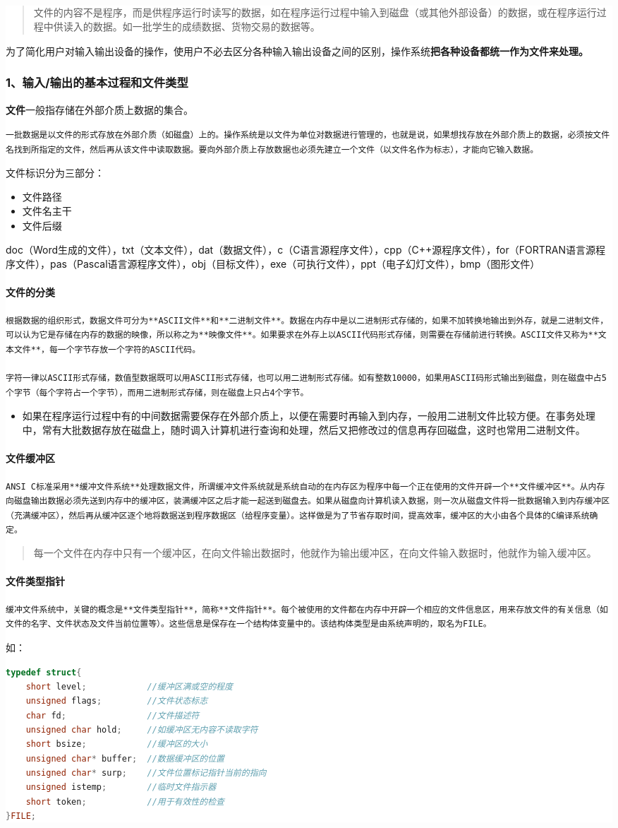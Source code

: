 > 文件的内容不是程序，而是供程序运行时读写的数据，如在程序运行过程中输入到磁盘（或其他外部设备）的数据，或在程序运行过程中供读入的数据。如一批学生的成绩数据、货物交易的数据等。

为了简化用户对输入输出设备的操作，使用户不必去区分各种输入输出设备之间的区别，操作系统**把各种设备都统一作为文件来处理。**

### 1、输入/输出的基本过程和文件类型

**文件**一般指存储在外部介质上数据的集合。

	一批数据是以文件的形式存放在外部介质（如磁盘）上的。操作系统是以文件为单位对数据进行管理的，也就是说，如果想找存放在外部介质上的数据，必须按文件名找到所指定的文件，然后再从该文件中读取数据。要向外部介质上存放数据也必须先建立一个文件（以文件名作为标志），才能向它输入数据。

文件标识分为三部分：

- 文件路径
- 文件名主干
- 文件后缀

doc（Word生成的文件），txt（文本文件），dat（数据文件），c（C语言源程序文件），cpp（C++源程序文件），for（FORTRAN语言源程序文件），pas（Pascal语言源程序文件），obj（目标文件），exe（可执行文件），ppt（电子幻灯文件），bmp（图形文件）

#### 文件的分类

	根据数据的组织形式，数据文件可分为**ASCII文件**和**二进制文件**。数据在内存中是以二进制形式存储的，如果不加转换地输出到外存，就是二进制文件，可以认为它是存储在内存的数据的映像，所以称之为**映像文件**。如果要求在外存上以ASCII代码形式存储，则需要在存储前进行转换。ASCII文件又称为**文本文件**，每一个字节存放一个字符的ASCII代码。
	
	字符一律以ASCII形式存储，数值型数据既可以用ASCII形式存储，也可以用二进制形式存储。如有整数10000，如果用ASCII码形式输出到磁盘，则在磁盘中占5个字节（每个字符占一个字节），而用二进制形式存储，则在磁盘上只占4个字节。

- 如果在程序运行过程中有的中间数据需要保存在外部介质上，以便在需要时再输入到内存，一般用二进制文件比较方便。在事务处理中，常有大批数据存放在磁盘上，随时调入计算机进行查询和处理，然后又把修改过的信息再存回磁盘，这时也常用二进制文件。

#### 文件缓冲区

	ANSI C标准采用**缓冲文件系统**处理数据文件，所谓缓冲文件系统就是系统自动的在内存区为程序中每一个正在使用的文件开辟一个**文件缓冲区**。从内存向磁盘输出数据必须先送到内存中的缓冲区，装满缓冲区之后才能一起送到磁盘去。如果从磁盘向计算机读入数据，则一次从磁盘文件将一批数据输入到内存缓冲区（充满缓冲区），然后再从缓冲区逐个地将数据送到程序数据区（给程序变量）。这样做是为了节省存取时间，提高效率，缓冲区的大小由各个具体的C编译系统确定。

> 每一个文件在内存中只有一个缓冲区，在向文件输出数据时，他就作为输出缓冲区，在向文件输入数据时，他就作为输入缓冲区。

#### 文件类型指针

	缓冲文件系统中，关键的概念是**文件类型指针**，简称**文件指针**。每个被使用的文件都在内存中开辟一个相应的文件信息区，用来存放文件的有关信息（如文件的名字、文件状态及文件当前位置等）。这些信息是保存在一个结构体变量中的。该结构体类型是由系统声明的，取名为FILE。

如：

```c
typedef struct{
    short level;			//缓冲区满或空的程度
    unsigned flags;			//文件状态标志
    char fd;				//文件描述符
    unsigned char hold;		//如缓冲区无内容不读取字符
    short bsize;			//缓冲区的大小
    unsigned char* buffer;	//数据缓冲区的位置
    unsigned char* surp;	//文件位置标记指针当前的指向
    unsigned istemp;		//临时文件指示器
    short token;			//用于有效性的检查
}FILE;
```
